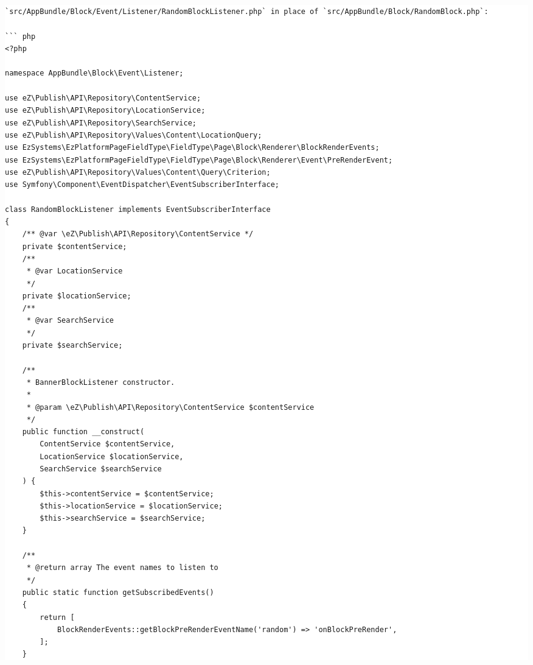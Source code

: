     `src/AppBundle/Block/Event/Listener/RandomBlockListener.php` in place of `src/AppBundle/Block/RandomBlock.php`:

    ``` php
    <?php

    namespace AppBundle\Block\Event\Listener;

    use eZ\Publish\API\Repository\ContentService;
    use eZ\Publish\API\Repository\LocationService;
    use eZ\Publish\API\Repository\SearchService;
    use eZ\Publish\API\Repository\Values\Content\LocationQuery;
    use EzSystems\EzPlatformPageFieldType\FieldType\Page\Block\Renderer\BlockRenderEvents;
    use EzSystems\EzPlatformPageFieldType\FieldType\Page\Block\Renderer\Event\PreRenderEvent;
    use eZ\Publish\API\Repository\Values\Content\Query\Criterion;
    use Symfony\Component\EventDispatcher\EventSubscriberInterface;

    class RandomBlockListener implements EventSubscriberInterface
    {
        /** @var \eZ\Publish\API\Repository\ContentService */
        private $contentService;
        /**
         * @var LocationService
         */
        private $locationService;
        /**
         * @var SearchService
         */
        private $searchService;

        /**
         * BannerBlockListener constructor.
         *
         * @param \eZ\Publish\API\Repository\ContentService $contentService
         */
        public function __construct(
            ContentService $contentService,
            LocationService $locationService,
            SearchService $searchService
        ) {
            $this->contentService = $contentService;
            $this->locationService = $locationService;
            $this->searchService = $searchService;
        }

        /**
         * @return array The event names to listen to
         */
        public static function getSubscribedEvents()
        {
            return [
                BlockRenderEvents::getBlockPreRenderEventName('random') => 'onBlockPreRender',
            ];
        }
